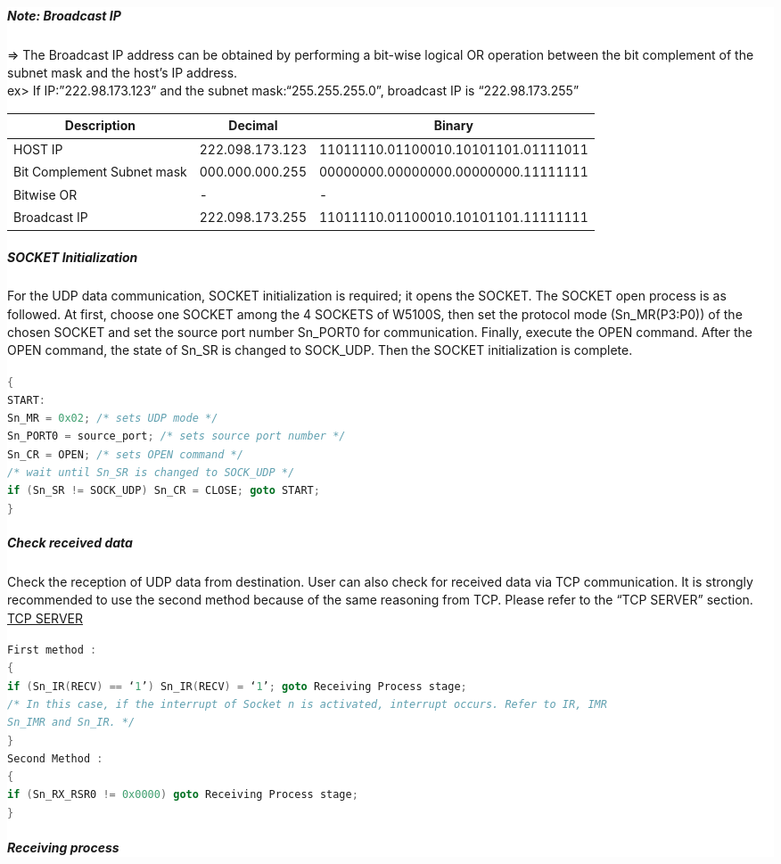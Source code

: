 ##### Note: Broadcast IP

⇒ The Broadcast IP address can be obtained by performing a bit-wise
logical OR operation between the bit complement of the subnet mask and
the host’s IP address.  
ex\> If IP:”222.98.173.123” and the subnet mask:“255.255.255.0”,
broadcast IP is “222.98.173.255”

| Description                | Decimal         | Binary                              |
| -------------------------- | --------------- | ----------------------------------- |
| HOST IP                    | 222.098.173.123 | 11011110.01100010.10101101.01111011 |
| Bit Complement Subnet mask | 000.000.000.255 | 00000000.00000000.00000000.11111111 |
| Bitwise OR                 | \-              | \-                                  |
| Broadcast IP               | 222.098.173.255 | 11011110.01100010.10101101.11111111 |

##### SOCKET Initialization

For the UDP data communication, SOCKET initialization is required; it
opens the SOCKET. The SOCKET open process is as followed. At first,
choose one SOCKET among the 4 SOCKETS of W5100S, then set the protocol
mode (Sn\_MR(P3:P0)) of the chosen SOCKET and set the source port number
Sn\_PORT0 for communication. Finally, execute the OPEN command. After
the OPEN command, the state of Sn\_SR is changed to SOCK\_UDP. Then the
SOCKET initialization is complete.

``` c
{
START:
Sn_MR = 0x02; /* sets UDP mode */
Sn_PORT0 = source_port; /* sets source port number */
Sn_CR = OPEN; /* sets OPEN command */
/* wait until Sn_SR is changed to SOCK_UDP */
if (Sn_SR != SOCK_UDP) Sn_CR = CLOSE; goto START;
}
```

##### Check received data

Check the reception of UDP data from destination. User can also check
for received data via TCP communication. It is strongly recommended to
use the second method because of the same reasoning from TCP. Please
refer to the “TCP SERVER” section. [TCP SERVER](/tcp.md)

``` c
First method :
{
if (Sn_IR(RECV) == ‘1’) Sn_IR(RECV) = ‘1’; goto Receiving Process stage;
/* In this case, if the interrupt of Socket n is activated, interrupt occurs. Refer to IR, IMR
Sn_IMR and Sn_IR. */
}
Second Method :
{
if (Sn_RX_RSR0 != 0x0000) goto Receiving Process stage;
}
```
##### Receiving process
